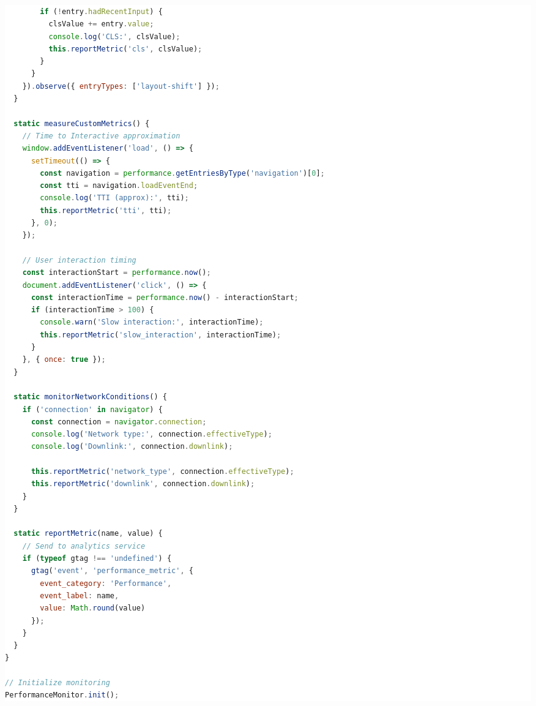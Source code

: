 ```javascript
        if (!entry.hadRecentInput) {
          clsValue += entry.value;
          console.log('CLS:', clsValue);
          this.reportMetric('cls', clsValue);
        }
      }
    }).observe({ entryTypes: ['layout-shift'] });
  }

  static measureCustomMetrics() {
    // Time to Interactive approximation
    window.addEventListener('load', () => {
      setTimeout(() => {
        const navigation = performance.getEntriesByType('navigation')[0];
        const tti = navigation.loadEventEnd;
        console.log('TTI (approx):', tti);
        this.reportMetric('tti', tti);
      }, 0);
    });

    // User interaction timing
    const interactionStart = performance.now();
    document.addEventListener('click', () => {
      const interactionTime = performance.now() - interactionStart;
      if (interactionTime > 100) {
        console.warn('Slow interaction:', interactionTime);
        this.reportMetric('slow_interaction', interactionTime);
      }
    }, { once: true });
  }

  static monitorNetworkConditions() {
    if ('connection' in navigator) {
      const connection = navigator.connection;
      console.log('Network type:', connection.effectiveType);
      console.log('Downlink:', connection.downlink);
      
      this.reportMetric('network_type', connection.effectiveType);
      this.reportMetric('downlink', connection.downlink);
    }
  }

  static reportMetric(name, value) {
    // Send to analytics service
    if (typeof gtag !== 'undefined') {
      gtag('event', 'performance_metric', {
        event_category: 'Performance',
        event_label: name,
        value: Math.round(value)
      });
    }
  }
}

// Initialize monitoring
PerformanceMonitor.init();
```
